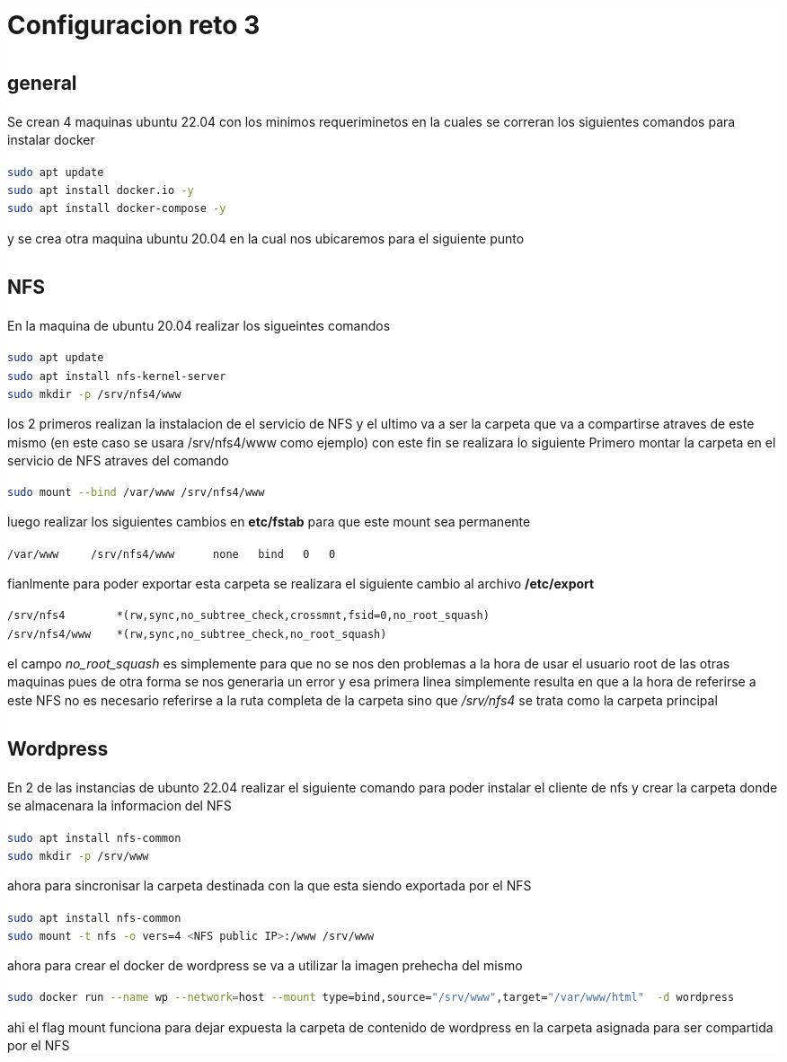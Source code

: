 # Configuracion reto 3
## general
Se crean 4 maquinas ubuntu 22.04 con los minimos requeriminetos en la cuales se correran los siguientes comandos para instalar docker 
```bash
sudo apt update
sudo apt install docker.io -y
sudo apt install docker-compose -y
```
y se crea otra maquina ubuntu 20.04 en la cual nos ubicaremos para el siguiente punto

## NFS
En la maquina de ubuntu 20.04 realizar los sigueintes comandos
```bash
sudo apt update
sudo apt install nfs-kernel-server
sudo mkdir -p /srv/nfs4/www
```
los 2 primeros realizan la instalacion de el servicio de NFS y el ultimo va a ser la carpeta que va a compartirse atraves de este mismo (en este caso se usara /srv/nfs4/www como ejemplo) con este fin se realizara lo siguiente
Primero montar la carpeta en el servicio de NFS atraves del comando 
```bash
sudo mount --bind /var/www /srv/nfs4/www
```
luego realizar los siguientes cambios en **etc/fstab** para que este mount sea permanente
```
/var/www     /srv/nfs4/www      none   bind   0   0
```
fianlmente para poder exportar esta carpeta se realizara el siguiente cambio al archivo **/etc/export**
```
/srv/nfs4        *(rw,sync,no_subtree_check,crossmnt,fsid=0,no_root_squash)
/srv/nfs4/www    *(rw,sync,no_subtree_check,no_root_squash)
```
el campo *no_root_squash* es simplemente para que no se nos den problemas a la hora de usar el usuario root de las otras maquinas pues de otra forma se nos generaria un error y esa primera linea simplemente resulta en que a la hora de referirse a este NFS no es necesario referirse a la ruta completa de la carpeta sino que */srv/nfs4* se trata como la carpeta principal

## Wordpress

En 2 de las instancias de ubunto 22.04 realizar el siguiente comando para poder instalar el cliente de nfs y crear la carpeta donde se almacenara la informacion del NFS 
```bash
sudo apt install nfs-common
sudo mkdir -p /srv/www
```
ahora para sincronisar la carpeta destinada con la que esta siendo exportada por el NFS 
```bash
sudo apt install nfs-common
sudo mount -t nfs -o vers=4 <NFS public IP>:/www /srv/www
```
ahora para crear el docker de wordpress se va a utilizar la imagen prehecha del mismo 
```bash
sudo docker run --name wp --network=host --mount type=bind,source="/srv/www",target="/var/www/html"  -d wordpress
```
ahi el flag mount funciona para dejar expuesta la carpeta de contenido de wordpress en la carpeta asignada para ser compartida por el NFS
